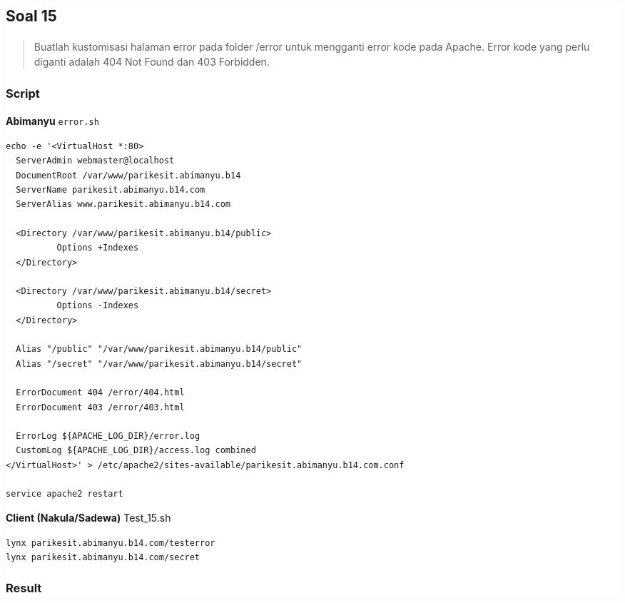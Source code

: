 ## Soal 15
> Buatlah kustomisasi halaman error pada folder /error untuk mengganti error kode pada Apache. Error kode yang perlu diganti adalah 404 Not Found dan 403 Forbidden.

### Script
**Abimanyu**
`error.sh`
```
echo -e '<VirtualHost *:80>
  ServerAdmin webmaster@localhost
  DocumentRoot /var/www/parikesit.abimanyu.b14
  ServerName parikesit.abimanyu.b14.com
  ServerAlias www.parikesit.abimanyu.b14.com

  <Directory /var/www/parikesit.abimanyu.b14/public>
          Options +Indexes
  </Directory>

  <Directory /var/www/parikesit.abimanyu.b14/secret>
          Options -Indexes
  </Directory>

  Alias "/public" "/var/www/parikesit.abimanyu.b14/public"
  Alias "/secret" "/var/www/parikesit.abimanyu.b14/secret"

  ErrorDocument 404 /error/404.html
  ErrorDocument 403 /error/403.html

  ErrorLog ${APACHE_LOG_DIR}/error.log
  CustomLog ${APACHE_LOG_DIR}/access.log combined
</VirtualHost>' > /etc/apache2/sites-available/parikesit.abimanyu.b14.com.conf

service apache2 restart
```

**Client (Nakula/Sadewa)**
Test_15.sh
```
lynx parikesit.abimanyu.b14.com/testerror
lynx parikesit.abimanyu.b14.com/secret
```

### Result